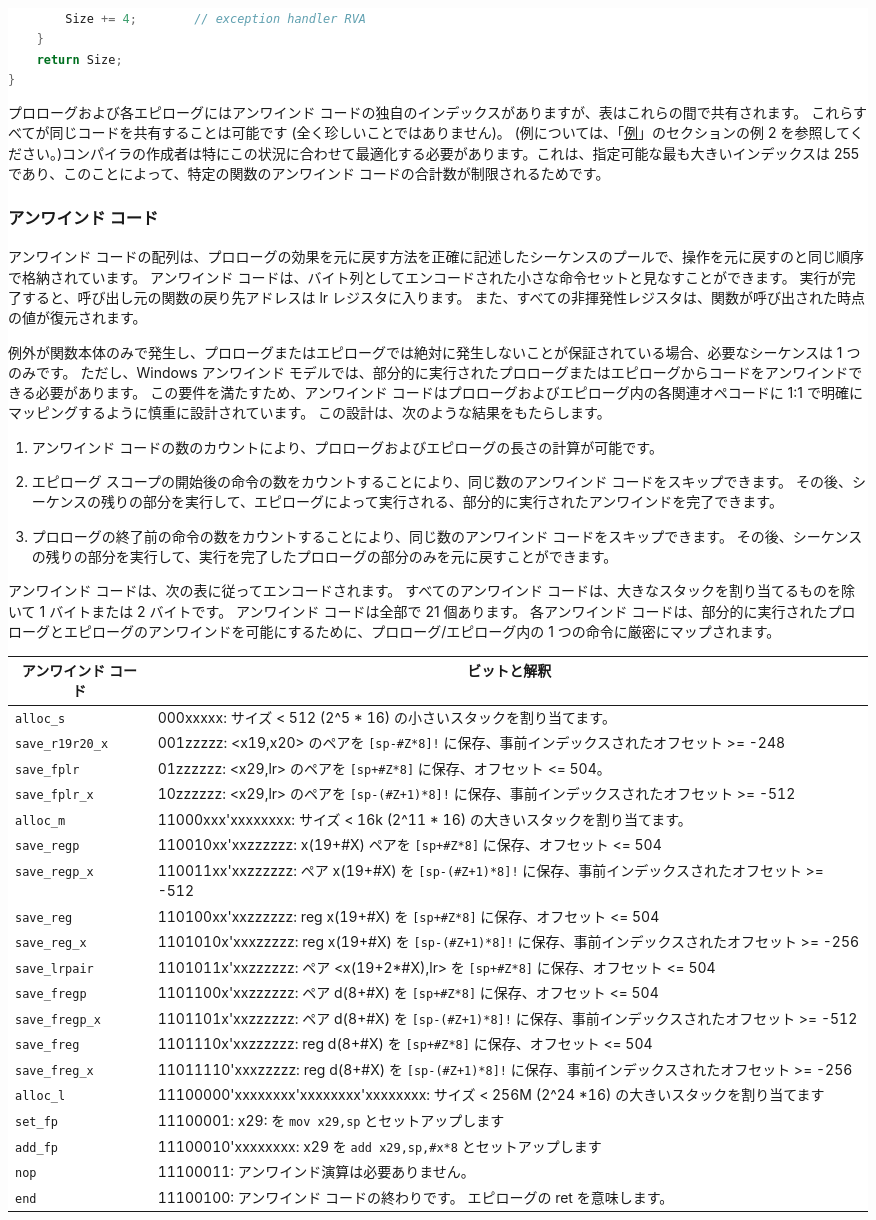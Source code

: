```cpp
        Size += 4;        // exception handler RVA
    }
    return Size;
}
```

プロローグおよび各エピローグにはアンワインド コードの独自のインデックスがありますが、表はこれらの間で共有されます。 これらすべてが同じコードを共有することは可能です (全く珍しいことではありません)。 (例については、「[例](#examples)」のセクションの例 2 を参照してください。)コンパイラの作成者は特にこの状況に合わせて最適化する必要があります。これは、指定可能な最も大きいインデックスは 255 であり、このことによって、特定の関数のアンワインド コードの合計数が制限されるためです。

### <a name="unwind-codes"></a>アンワインド コード

アンワインド コードの配列は、プロローグの効果を元に戻す方法を正確に記述したシーケンスのプールで、操作を元に戻すのと同じ順序で格納されています。 アンワインド コードは、バイト列としてエンコードされた小さな命令セットと見なすことができます。 実行が完了すると、呼び出し元の関数の戻り先アドレスは lr レジスタに入ります。 また、すべての非揮発性レジスタは、関数が呼び出された時点の値が復元されます。

例外が関数本体のみで発生し、プロローグまたはエピローグでは絶対に発生しないことが保証されている場合、必要なシーケンスは 1 つのみです。 ただし、Windows アンワインド モデルでは、部分的に実行されたプロローグまたはエピローグからコードをアンワインドできる必要があります。 この要件を満たすため、アンワインド コードはプロローグおよびエピローグ内の各関連オペコードに 1:1 で明確にマッピングするように慎重に設計されています。 この設計は、次のような結果をもたらします。

1. アンワインド コードの数のカウントにより、プロローグおよびエピローグの長さの計算が可能です。

1. エピローグ スコープの開始後の命令の数をカウントすることにより、同じ数のアンワインド コードをスキップできます。 その後、シーケンスの残りの部分を実行して、エピローグによって実行される、部分的に実行されたアンワインドを完了できます。

1. プロローグの終了前の命令の数をカウントすることにより、同じ数のアンワインド コードをスキップできます。 その後、シーケンスの残りの部分を実行して、実行を完了したプロローグの部分のみを元に戻すことができます。

アンワインド コードは、次の表に従ってエンコードされます。 すべてのアンワインド コードは、大きなスタックを割り当てるものを除いて 1 バイトまたは 2 バイトです。 アンワインド コードは全部で 21 個あります。 各アンワインド コードは、部分的に実行されたプロローグとエピローグのアンワインドを可能にするために、プロローグ/エピローグ内の 1 つの命令に厳密にマップされます。

|アンワインド コード|ビットと解釈|
|-|-|
|`alloc_s`|000xxxxx: サイズ \< 512 (2^5 * 16) の小さいスタックを割り当てます。|
|`save_r19r20_x`|    001zzzzz: \<x19,x20> のペアを `[sp-#Z*8]!` に保存、事前インデックスされたオフセット >= -248 |
|`save_fplr`|        01zzzzzz: \<x29,lr> のペアを `[sp+#Z*8]` に保存、オフセット \<= 504。 |
|`save_fplr_x`|        10zzzzzz: \<x29,lr> のペアを `[sp-(#Z+1)*8]!` に保存、事前インデックスされたオフセット >= -512 |
|`alloc_m`|        11000xxx'xxxxxxxx: サイズ \< 16k (2^11 * 16) の大きいスタックを割り当てます。 |
|`save_regp`|        110010xx'xxzzzzzz: x(19+#X) ペアを `[sp+#Z*8]` に保存、オフセット \<= 504 |
|`save_regp_x`|        110011xx'xxzzzzzz: ペア x(19+#X) を `[sp-(#Z+1)*8]!` に保存、事前インデックスされたオフセット >= -512 |
|`save_reg`|        110100xx'xxzzzzzz: reg x(19+#X) を `[sp+#Z*8]` に保存、オフセット \<= 504 |
|`save_reg_x`|        1101010x'xxxzzzzz: reg x(19+#X) を `[sp-(#Z+1)*8]!` に保存、事前インデックスされたオフセット >= -256 |
|`save_lrpair`|         1101011x'xxzzzzzz: ペア \<x(19+2*#X),lr> を `[sp+#Z*8]` に保存、オフセット \<= 504 |
|`save_fregp`|        1101100x'xxzzzzzz: ペア d(8+#X) を `[sp+#Z*8]` に保存、オフセット \<= 504 |
|`save_fregp_x`|        1101101x'xxzzzzzz: ペア d(8+#X) を `[sp-(#Z+1)*8]!` に保存、事前インデックスされたオフセット >= -512 |
|`save_freg`|        1101110x'xxzzzzzz: reg d(8+#X) を `[sp+#Z*8]` に保存、オフセット \<= 504 |
|`save_freg_x`|        11011110'xxxzzzzz: reg d(8+#X) を `[sp-(#Z+1)*8]!` に保存、事前インデックスされたオフセット >= -256 |
|`alloc_l`|         11100000'xxxxxxxx'xxxxxxxx'xxxxxxxx: サイズ \< 256M (2^24 *16) の大きいスタックを割り当てます |
|`set_fp`|        11100001: x29: を `mov x29,sp` とセットアップします |
|`add_fp`|        11100010'xxxxxxxx: x29 を `add x29,sp,#x*8` とセットアップします |
|`nop`|            11100011: アンワインド演算は必要ありません。 |
|`end`|            11100100: アンワインド コードの終わりです。 エピローグの ret を意味します。 |